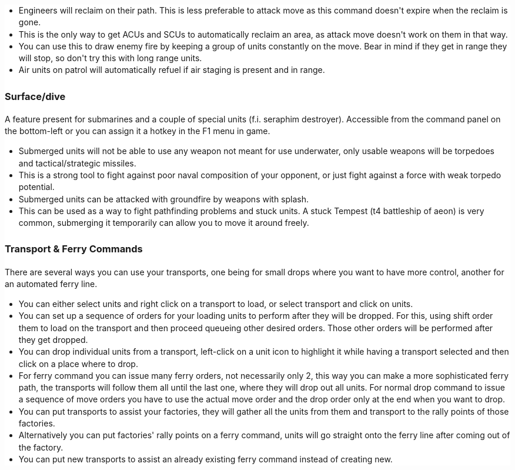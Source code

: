 -   Engineers will reclaim on their path. This is less preferable to
    attack move as this command doesn't expire when the reclaim is gone.
-   This is the only way to get ACUs and SCUs to automatically reclaim
    an area, as attack move doesn't work on them in that way.
-   You can use this to draw enemy fire by keeping a group of units
    constantly on the move. Bear in mind if they get in range they will
    stop, so don't try this with long range units.
-   Air units on patrol will automatically refuel if air staging is
    present and in range.

### Surface/dive

A feature present for submarines and a couple of special units (f.i.
seraphim destroyer). Accessible from the command panel on the
bottom-left or you can assign it a hotkey in the F1 menu in game.

-   Submerged units will not be able to use any weapon not meant for use
    underwater, only usable weapons will be torpedoes and
    tactical/strategic missiles.
-   This is a strong tool to fight against poor naval composition of
    your opponent, or just fight against a force with weak torpedo
    potential.
-   Submerged units can be attacked with groundfire by weapons with
    splash.
-   This can be used as a way to fight pathfinding problems and stuck
    units. A stuck Tempest (t4 battleship of aeon) is very common,
    submerging it temporarily can allow you to move it around freely.

### Transport & Ferry Commands

There are several ways you can use your transports, one being for small
drops where you want to have more control, another for an automated
ferry line.

-   You can either select units and right click on a transport to load,
    or select transport and click on units.
-   You can set up a sequence of orders for your loading units to
    perform after they will be dropped. For this, using shift order them
    to load on the transport and then proceed queueing other desired
    orders. Those other orders will be performed after they get dropped.
-   You can drop individual units from a transport, left-click on a unit
    icon to highlight it while having a transport selected and then
    click on a place where to drop.
-   For ferry command you can issue many ferry orders, not necessarily
    only 2, this way you can make a more sophisticated ferry path, the
    transports will follow them all until the last one, where they will
    drop out all units. For normal drop command to issue a sequence of
    move orders you have to use the actual move order and the drop order
    only at the end when you want to drop.
-   You can put transports to assist your factories, they will gather
    all the units from them and transport to the rally points of those
    factories.
-   Alternatively you can put factories' rally points on a ferry
    command, units will go straight onto the ferry line after coming out
    of the factory.
-   You can put new transports to assist an already existing ferry
    command instead of creating new.
